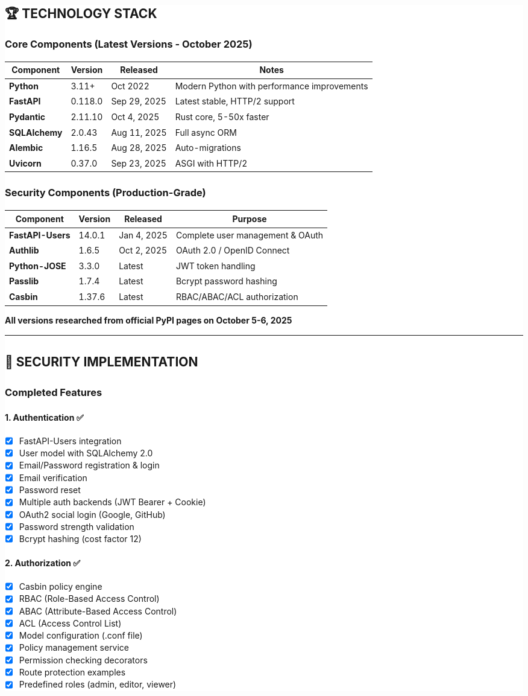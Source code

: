 
## 🏆 TECHNOLOGY STACK

### Core Components (Latest Versions - October 2025)

| Component | Version | Released | Notes |
|-----------|---------|----------|-------|
| **Python** | 3.11+ | Oct 2022 | Modern Python with performance improvements |
| **FastAPI** | 0.118.0 | Sep 29, 2025 | Latest stable, HTTP/2 support |
| **Pydantic** | 2.11.10 | Oct 4, 2025 | Rust core, 5-50x faster |
| **SQLAlchemy** | 2.0.43 | Aug 11, 2025 | Full async ORM |
| **Alembic** | 1.16.5 | Aug 28, 2025 | Auto-migrations |
| **Uvicorn** | 0.37.0 | Sep 23, 2025 | ASGI with HTTP/2 |

### Security Components (Production-Grade)

| Component | Version | Released | Purpose |
|-----------|---------|----------|---------|
| **FastAPI-Users** | 14.0.1 | Jan 4, 2025 | Complete user management & OAuth |
| **Authlib** | 1.6.5 | Oct 2, 2025 | OAuth 2.0 / OpenID Connect |
| **Python-JOSE** | 3.3.0 | Latest | JWT token handling |
| **Passlib** | 1.7.4 | Latest | Bcrypt password hashing |
| **Casbin** | 1.37.6 | Latest | RBAC/ABAC/ACL authorization |

**All versions researched from official PyPI pages on October 5-6, 2025**

---

## 🔐 SECURITY IMPLEMENTATION

### Completed Features

#### 1. Authentication ✅
- [x] FastAPI-Users integration
- [x] User model with SQLAlchemy 2.0
- [x] Email/Password registration & login
- [x] Email verification
- [x] Password reset
- [x] Multiple auth backends (JWT Bearer + Cookie)
- [x] OAuth2 social login (Google, GitHub)
- [x] Password strength validation
- [x] Bcrypt hashing (cost factor 12)

#### 2. Authorization ✅
- [x] Casbin policy engine
- [x] RBAC (Role-Based Access Control)
- [x] ABAC (Attribute-Based Access Control)
- [x] ACL (Access Control List)
- [x] Model configuration (.conf file)
- [x] Policy management service
- [x] Permission checking decorators
- [x] Route protection examples
- [x] Predefined roles (admin, editor, viewer)
